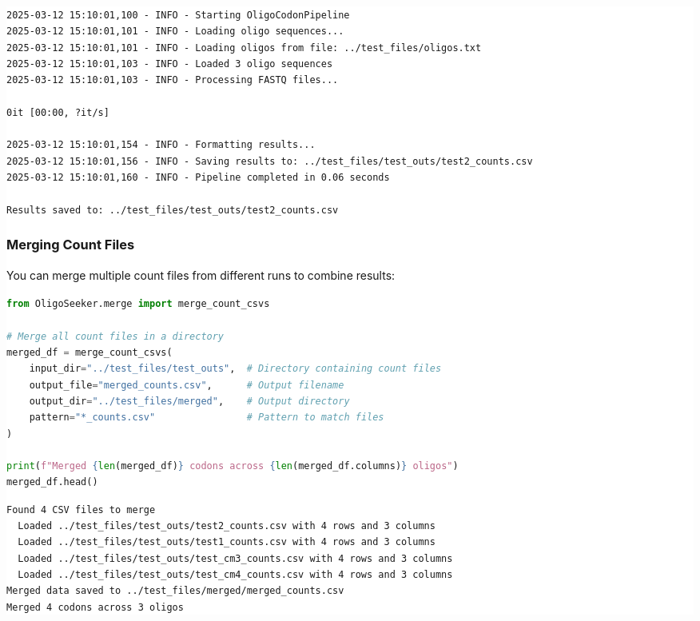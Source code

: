     2025-03-12 15:10:01,100 - INFO - Starting OligoCodonPipeline
    2025-03-12 15:10:01,101 - INFO - Loading oligo sequences...
    2025-03-12 15:10:01,101 - INFO - Loading oligos from file: ../test_files/oligos.txt
    2025-03-12 15:10:01,103 - INFO - Loaded 3 oligo sequences
    2025-03-12 15:10:01,103 - INFO - Processing FASTQ files...

    0it [00:00, ?it/s]

    2025-03-12 15:10:01,154 - INFO - Formatting results...
    2025-03-12 15:10:01,156 - INFO - Saving results to: ../test_files/test_outs/test2_counts.csv
    2025-03-12 15:10:01,160 - INFO - Pipeline completed in 0.06 seconds

    Results saved to: ../test_files/test_outs/test2_counts.csv

### Merging Count Files

You can merge multiple count files from different runs to combine
results:

``` python
from OligoSeeker.merge import merge_count_csvs

# Merge all count files in a directory
merged_df = merge_count_csvs(
    input_dir="../test_files/test_outs",  # Directory containing count files
    output_file="merged_counts.csv",      # Output filename
    output_dir="../test_files/merged",    # Output directory
    pattern="*_counts.csv"                # Pattern to match files
)

print(f"Merged {len(merged_df)} codons across {len(merged_df.columns)} oligos")
merged_df.head()
```

    Found 4 CSV files to merge
      Loaded ../test_files/test_outs/test2_counts.csv with 4 rows and 3 columns
      Loaded ../test_files/test_outs/test1_counts.csv with 4 rows and 3 columns
      Loaded ../test_files/test_outs/test_cm3_counts.csv with 4 rows and 3 columns
      Loaded ../test_files/test_outs/test_cm4_counts.csv with 4 rows and 3 columns
    Merged data saved to ../test_files/merged/merged_counts.csv
    Merged 4 codons across 3 oligos

<div>
<style scoped>
    .dataframe tbody tr th:only-of-type {
        vertical-align: middle;
    }
&#10;    .dataframe tbody tr th {
        vertical-align: top;
    }
&#10;    .dataframe thead th {
        text-align: right;
    }
</style>
